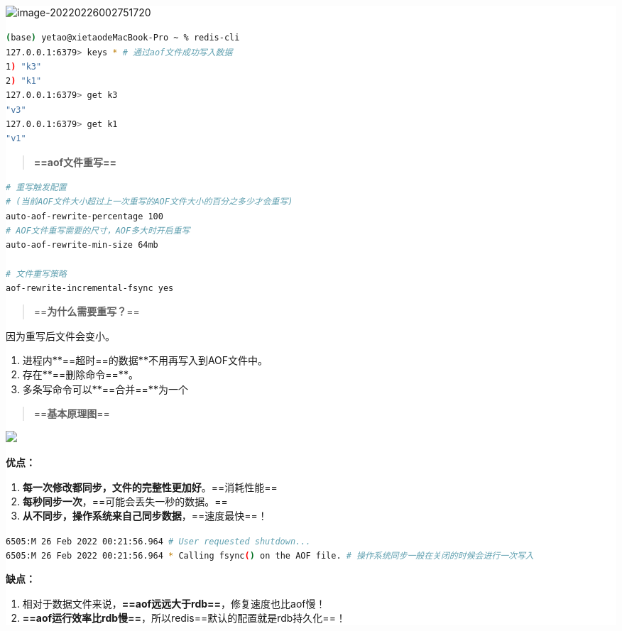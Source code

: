 ![image-20220226002751720](redis.assets/image-20220226002751720.png)

```sh
(base) yetao@xietaodeMacBook-Pro ~ % redis-cli 
127.0.0.1:6379> keys * # 通过aof文件成功写入数据
1) "k3"
2) "k1"
127.0.0.1:6379> get k3
"v3"
127.0.0.1:6379> get k1
"v1"
```



> **==aof文件重写==**

```sh
# 重写触发配置
# (当前AOF文件大小超过上一次重写的AOF文件大小的百分之多少才会重写)
auto-aof-rewrite-percentage 100
# AOF文件重写需要的尺寸，AOF多大时开启重写
auto-aof-rewrite-min-size 64mb

# 文件重写策略
aof-rewrite-incremental-fsync yes
```

> ==**为什么需要重写？**==

因为重写后文件会变小。

1. 进程内**==超时==的数据**不用再写入到AOF文件中。
2. 存在**==删除命令==**。
3. 多条写命令可以**==合并==**为一个

> ==**基本原理图**==

![](redis.assets/image-20220226010110084.png)



**优点：**

1. **每一次修改都同步，文件的完整性更加好**。==消耗性能==
2. **每秒同步一次**，==可能会丢失一秒的数据。==
3. **从不同步，操作系统来自己同步数据**，==速度最快==！

```bash
6505:M 26 Feb 2022 00:21:56.964 # User requested shutdown...
6505:M 26 Feb 2022 00:21:56.964 * Calling fsync() on the AOF file. # 操作系统同步一般在关闭的时候会进行一次写入
```

**缺点：**

1. 相对于数据文件来说，**==aof远远大于rdb==**，修复速度也比aof慢！
2. **==aof运行效率比rdb慢==**，所以redis==默认的配置就是rdb持久化==！


